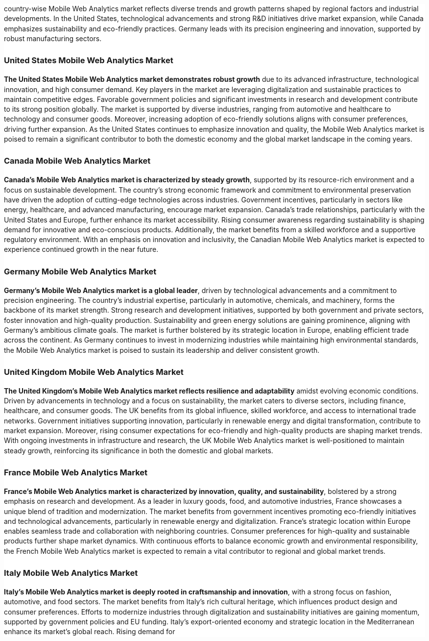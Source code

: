 country-wise Mobile Web Analytics market reflects diverse trends and growth patterns shaped by regional factors and industrial developments. In the United States, technological advancements and strong R&amp;D initiatives drive market expansion, while Canada emphasizes sustainability and eco-friendly practices. Germany leads with its precision engineering and innovation, supported by robust manufacturing sectors.</span></em></p></blockquote><h3><strong>United States Mobile Web Analytics Market</strong></h3><p><strong>The United States Mobile Web Analytics market demonstrates robust growth</strong> due to its advanced infrastructure, technological innovation, and high consumer demand. Key players in the market are leveraging digitalization and sustainable practices to maintain competitive edges. Favorable government policies and significant investments in research and development contribute to its strong position globally. The market is supported by diverse industries, ranging from automotive and healthcare to technology and consumer goods. Moreover, increasing adoption of eco-friendly solutions aligns with consumer preferences, driving further expansion. As the United States continues to emphasize innovation and quality, the Mobile Web Analytics market is poised to remain a significant contributor to both the domestic economy and the global market landscape in the coming years.</p><h3><strong>Canada Mobile Web Analytics Market</strong></h3><p><strong>Canada&rsquo;s Mobile Web Analytics market is characterized by steady growth</strong>, supported by its resource-rich environment and a focus on sustainable development. The country&rsquo;s strong economic framework and commitment to environmental preservation have driven the adoption of cutting-edge technologies across industries. Government incentives, particularly in sectors like energy, healthcare, and advanced manufacturing, encourage market expansion. Canada&rsquo;s trade relationships, particularly with the United States and Europe, further enhance its market accessibility. Rising consumer awareness regarding sustainability is shaping demand for innovative and eco-conscious products. Additionally, the market benefits from a skilled workforce and a supportive regulatory environment. With an emphasis on innovation and inclusivity, the Canadian Mobile Web Analytics market is expected to experience continued growth in the near future.</p><h3><strong>Germany Mobile Web Analytics Market</strong></h3><p><strong>Germany&rsquo;s Mobile Web Analytics market is a global leader</strong>, driven by technological advancements and a commitment to precision engineering. The country&rsquo;s industrial expertise, particularly in automotive, chemicals, and machinery, forms the backbone of its market strength. Strong research and development initiatives, supported by both government and private sectors, foster innovation and high-quality production. Sustainability and green energy solutions are gaining prominence, aligning with Germany&rsquo;s ambitious climate goals. The market is further bolstered by its strategic location in Europe, enabling efficient trade across the continent. As Germany continues to invest in modernizing industries while maintaining high environmental standards, the Mobile Web Analytics market is poised to sustain its leadership and deliver consistent growth.</p><h3><strong>United Kingdom Mobile Web Analytics Market</strong></h3><p><strong>The United Kingdom&rsquo;s Mobile Web Analytics market reflects resilience and adaptability</strong> amidst evolving economic conditions. Driven by advancements in technology and a focus on sustainability, the market caters to diverse sectors, including finance, healthcare, and consumer goods. The UK benefits from its global influence, skilled workforce, and access to international trade networks. Government initiatives supporting innovation, particularly in renewable energy and digital transformation, contribute to market expansion. Moreover, rising consumer expectations for eco-friendly and high-quality products are shaping market trends. With ongoing investments in infrastructure and research, the UK Mobile Web Analytics market is well-positioned to maintain steady growth, reinforcing its significance in both the domestic and global markets.</p><h3><strong>France Mobile Web Analytics Market</strong></h3><p><strong>France&rsquo;s Mobile Web Analytics market is characterized by innovation, quality, and sustainability</strong>, bolstered by a strong emphasis on research and development. As a leader in luxury goods, food, and automotive industries, France showcases a unique blend of tradition and modernization. The market benefits from government incentives promoting eco-friendly initiatives and technological advancements, particularly in renewable energy and digitalization. France&rsquo;s strategic location within Europe enables seamless trade and collaboration with neighboring countries. Consumer preferences for high-quality and sustainable products further shape market dynamics. With continuous efforts to balance economic growth and environmental responsibility, the French Mobile Web Analytics market is expected to remain a vital contributor to regional and global market trends.</p><h3><strong>Italy Mobile Web Analytics Market</strong></h3><p><strong>Italy&rsquo;s Mobile Web Analytics market is deeply rooted in craftsmanship and innovation</strong>, with a strong focus on fashion, automotive, and food sectors. The market benefits from Italy&rsquo;s rich cultural heritage, which influences product design and consumer preferences. Efforts to modernize industries through digitalization and sustainability initiatives are gaining momentum, supported by government policies and EU funding. Italy&rsquo;s export-oriented economy and strategic location in the Mediterranean enhance its market&rsquo;s global reach. Rising demand for